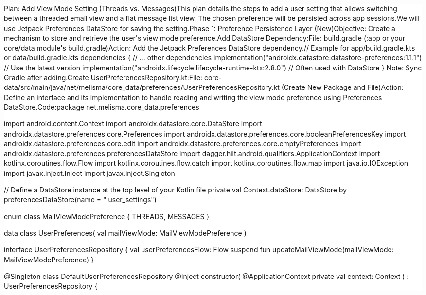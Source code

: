 Plan: Add View Mode Setting (Threads vs. Messages)This plan details the steps to add a user setting
that allows switching between a threaded email view and a flat message list view. The chosen
preference will be persisted across app sessions.We will use Jetpack Preferences DataStore for
saving the setting.Phase 1: Preference Persistence Layer (New)Objective: Create a mechanism to store
and retrieve the user's view mode preference.Add DataStore Dependency:File: build.gradle (:app or
your core/data module's build.gradle)Action: Add the Jetpack Preferences DataStore dependency.//
Example for app/build.gradle.kts or data/build.gradle.kts
dependencies {
// ... other dependencies
implementation("androidx.datastore:datastore-preferences:1.1.1") // Use the latest version
implementation("androidx.lifecycle:lifecycle-runtime-ktx:2.8.0") // Often used with DataStore
}
Note: Sync Gradle after adding.Create UserPreferencesRepository.kt:File:
core-data/src/main/java/net/melisma/core_data/preferences/UserPreferencesRepository.kt (Create New
Package and File)Action: Define an interface and its implementation to handle reading and writing
the view mode preference using Preferences DataStore.Code:package net.melisma.core_data.preferences

import android.content.Context
import androidx.datastore.core.DataStore
import androidx.datastore.preferences.core.Preferences
import androidx.datastore.preferences.core.booleanPreferencesKey
import androidx.datastore.preferences.core.edit
import androidx.datastore.preferences.core.emptyPreferences
import androidx.datastore.preferences.preferencesDataStore
import dagger.hilt.android.qualifiers.ApplicationContext
import kotlinx.coroutines.flow.Flow
import kotlinx.coroutines.flow.catch
import kotlinx.coroutines.flow.map
import java.io.IOException
import javax.inject.Inject
import javax.inject.Singleton

// Define a DataStore instance at the top level of your Kotlin file
private val Context.dataStore: DataStore<Preferences> by preferencesDataStore(name = "
user_settings")

enum class MailViewModePreference {
THREADS, MESSAGES
}

data class UserPreferences(
val mailViewMode: MailViewModePreference
)

interface UserPreferencesRepository {
val userPreferencesFlow: Flow<UserPreferences>
suspend fun updateMailViewMode(mailViewMode: MailViewModePreference)
}

@Singleton
class DefaultUserPreferencesRepository @Inject constructor(
@ApplicationContext private val context: Context
) : UserPreferencesRepository {
